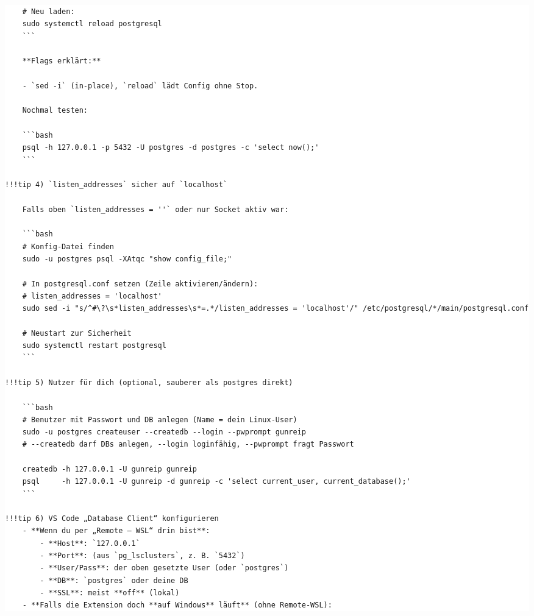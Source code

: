         # Neu laden:
        sudo systemctl reload postgresql
        ```

        **Flags erklärt:**

        - `sed -i` (in-place), `reload` lädt Config ohne Stop.

        Nochmal testen:

        ```bash
        psql -h 127.0.0.1 -p 5432 -U postgres -d postgres -c 'select now();'
        ```

    !!!tip 4) `listen_addresses` sicher auf `localhost`

        Falls oben `listen_addresses = ''` oder nur Socket aktiv war:

        ```bash
        # Konfig-Datei finden
        sudo -u postgres psql -XAtqc "show config_file;"

        # In postgresql.conf setzen (Zeile aktivieren/ändern):
        # listen_addresses = 'localhost'
        sudo sed -i "s/^#\?\s*listen_addresses\s*=.*/listen_addresses = 'localhost'/" /etc/postgresql/*/main/postgresql.conf

        # Neustart zur Sicherheit
        sudo systemctl restart postgresql
        ```

    !!!tip 5) Nutzer für dich (optional, sauberer als postgres direkt)

        ```bash
        # Benutzer mit Passwort und DB anlegen (Name = dein Linux-User)
        sudo -u postgres createuser --createdb --login --pwprompt gunreip
        # --createdb darf DBs anlegen, --login loginfähig, --pwprompt fragt Passwort

        createdb -h 127.0.0.1 -U gunreip gunreip
        psql     -h 127.0.0.1 -U gunreip -d gunreip -c 'select current_user, current_database();'
        ```

    !!!tip 6) VS Code „Database Client“ konfigurieren
        - **Wenn du per „Remote – WSL“ drin bist**:
            - **Host**: `127.0.0.1`
            - **Port**: (aus `pg_lsclusters`, z. B. `5432`)
            - **User/Pass**: der oben gesetzte User (oder `postgres`)
            - **DB**: `postgres` oder deine DB
            - **SSL**: meist **off** (lokal)
        - **Falls die Extension doch **auf Windows** läuft** (ohne Remote-WSL):
